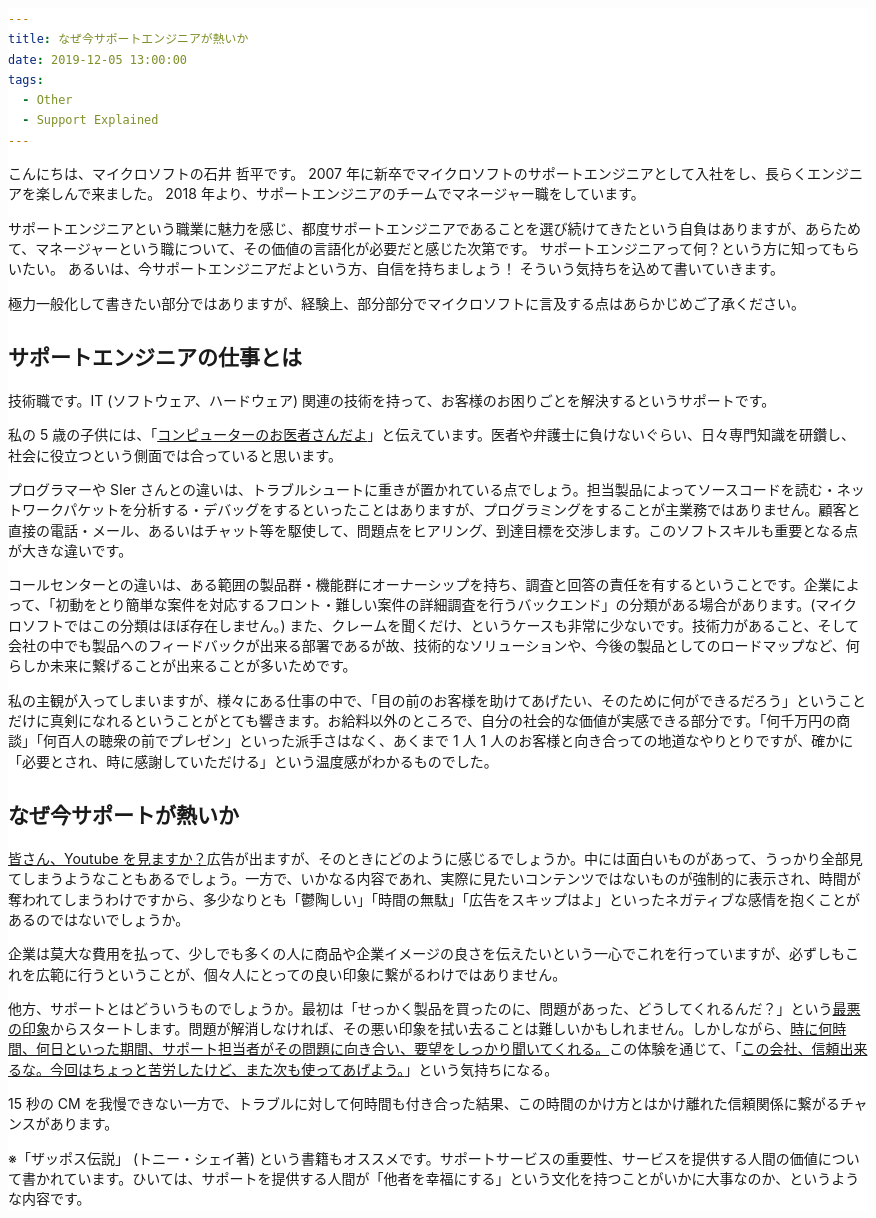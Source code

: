 ```yaml
---
title: なぜ今サポートエンジニアが熱いか
date: 2019-12-05 13:00:00
tags:
  - Other
  - Support Explained
---
```


こんにちは、マイクロソフトの石井 哲平です。
2007 年に新卒でマイクロソフトのサポートエンジニアとして入社をし、長らくエンジニアを楽しんで来ました。
2018 年より、サポートエンジニアのチームでマネージャー職をしています。

サポートエンジニアという職業に魅力を感じ、都度サポートエンジニアであることを選び続けてきたという自負はありますが、あらためて、マネージャーという職について、その価値の言語化が必要だと感じた次第です。
サポートエンジニアって何？という方に知ってもらいたい。
あるいは、今サポートエンジニアだよという方、自信を持ちましょう！
そういう気持ちを込めて書いていきます。

極力一般化して書きたい部分ではありますが、経験上、部分部分でマイクロソフトに言及する点はあらかじめご了承ください。

## サポートエンジニアの仕事とは

技術職です。IT (ソフトウェア、ハードウェア) 関連の技術を持って、お客様のお困りごとを解決するというサポートです。

私の 5 歳の子供には、「<u>コンピューターのお医者さんだよ</u>」と伝えています。医者や弁護士に負けないぐらい、日々専門知識を研鑽し、社会に役立つという側面では合っていると思います。

プログラマーや SIer さんとの違いは、トラブルシュートに重きが置かれている点でしょう。担当製品によってソースコードを読む・ネットワークパケットを分析する・デバッグをするといったことはありますが、プログラミングをすることが主業務ではありません。顧客と直接の電話・メール、あるいはチャット等を駆使して、問題点をヒアリング、到達目標を交渉します。このソフトスキルも重要となる点が大きな違いです。

コールセンターとの違いは、ある範囲の製品群・機能群にオーナーシップを持ち、調査と回答の責任を有するということです。企業によって、「初動をとり簡単な案件を対応するフロント・難しい案件の詳細調査を行うバックエンド」の分類がある場合があります。(マイクロソフトではこの分類はほぼ存在しません。) また、クレームを聞くだけ、というケースも非常に少ないです。技術力があること、そして会社の中でも製品へのフィードバックが出来る部署であるが故、技術的なソリューションや、今後の製品としてのロードマップなど、何らしか未来に繋げることが出来ることが多いためです。

私の主観が入ってしまいますが、様々にある仕事の中で、「目の前のお客様を助けてあげたい、そのために何ができるだろう」ということだけに真剣になれるということがとても響きます。お給料以外のところで、自分の社会的な価値が実感できる部分です。「何千万円の商談」「何百人の聴衆の前でプレゼン」といった派手さはなく、あくまで 1 人 1 人のお客様と向き合っての地道なやりとりですが、確かに「必要とされ、時に感謝していただける」という温度感がわかるものでした。

## なぜ今サポートが熱いか

<u>皆さん、Youtube を見ますか？</u>広告が出ますが、そのときにどのように感じるでしょうか。中には面白いものがあって、うっかり全部見てしまうようなこともあるでしょう。一方で、いかなる内容であれ、実際に見たいコンテンツではないものが強制的に表示され、時間が奪われてしまうわけですから、多少なりとも「鬱陶しい」「時間の無駄」「広告をスキップはよ」といったネガティブな感情を抱くことがあるのではないでしょうか。

企業は莫大な費用を払って、少しでも多くの人に商品や企業イメージの良さを伝えたいという一心でこれを行っていますが、必ずしもこれを広範に行うということが、個々人にとっての良い印象に繋がるわけではありません。

他方、サポートとはどういうものでしょうか。最初は「せっかく製品を買ったのに、問題があった、どうしてくれるんだ？」という<u>最悪の印象</u>からスタートします。問題が解消しなければ、その悪い印象を拭い去ることは難しいかもしれません。しかしながら、<u>時に何時間、何日といった期間、サポート担当者がその問題に向き合い、要望をしっかり聞いてくれる。</u>この体験を通じて、「<u>この会社、信頼出来るな。今回はちょっと苦労したけど、また次も使ってあげよう。</u>」という気持ちになる。

15 秒の CM を我慢できない一方で、トラブルに対して何時間も付き合った結果、この時間のかけ方とはかけ離れた信頼関係に繋がるチャンスがあります。

※「ザッポス伝説」 (トニー・シェイ著) という書籍もオススメです。サポートサービスの重要性、サービスを提供する人間の価値について書かれています。ひいては、サポートを提供する人間が「他者を幸福にする」という文化を持つことがいかに大事なのか、というような内容です。
